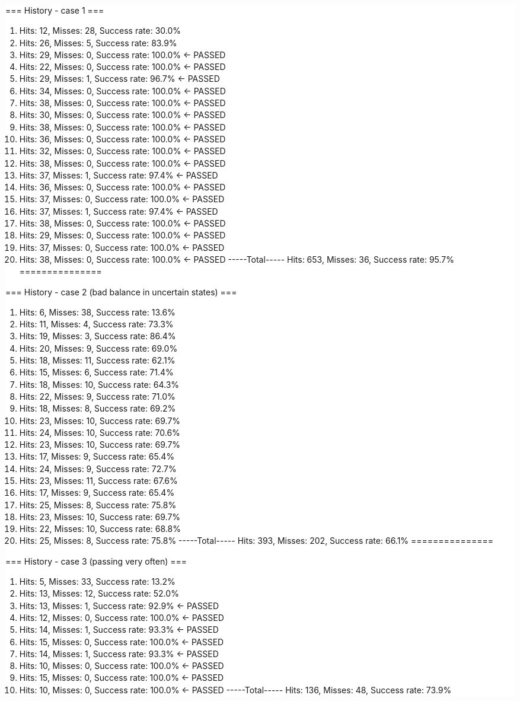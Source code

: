 === History - case 1 ===
1. Hits: 12, Misses: 28, Success rate: 30.0%
2. Hits: 26, Misses: 5, Success rate: 83.9%
3. Hits: 29, Misses: 0, Success rate: 100.0% <- PASSED
4. Hits: 22, Misses: 0, Success rate: 100.0% <- PASSED
5. Hits: 29, Misses: 1, Success rate: 96.7% <- PASSED
6. Hits: 34, Misses: 0, Success rate: 100.0% <- PASSED
7. Hits: 38, Misses: 0, Success rate: 100.0% <- PASSED
8. Hits: 30, Misses: 0, Success rate: 100.0% <- PASSED
9. Hits: 38, Misses: 0, Success rate: 100.0% <- PASSED
10. Hits: 36, Misses: 0, Success rate: 100.0% <- PASSED
11. Hits: 32, Misses: 0, Success rate: 100.0% <- PASSED
12. Hits: 38, Misses: 0, Success rate: 100.0% <- PASSED
13. Hits: 37, Misses: 1, Success rate: 97.4% <- PASSED
14. Hits: 36, Misses: 0, Success rate: 100.0% <- PASSED
15. Hits: 37, Misses: 0, Success rate: 100.0% <- PASSED
16. Hits: 37, Misses: 1, Success rate: 97.4% <- PASSED
17. Hits: 38, Misses: 0, Success rate: 100.0% <- PASSED
18. Hits: 29, Misses: 0, Success rate: 100.0% <- PASSED
19. Hits: 37, Misses: 0, Success rate: 100.0% <- PASSED
20. Hits: 38, Misses: 0, Success rate: 100.0% <- PASSED
-----Total-----
Hits: 653, Misses: 36, Success rate: 95.7%
===============

=== History - case 2 (bad balance in uncertain states) ===
1. Hits: 6, Misses: 38, Success rate: 13.6%
2. Hits: 11, Misses: 4, Success rate: 73.3%
3. Hits: 19, Misses: 3, Success rate: 86.4%
4. Hits: 20, Misses: 9, Success rate: 69.0%
5. Hits: 18, Misses: 11, Success rate: 62.1%
6. Hits: 15, Misses: 6, Success rate: 71.4%
7. Hits: 18, Misses: 10, Success rate: 64.3%
8. Hits: 22, Misses: 9, Success rate: 71.0%
9. Hits: 18, Misses: 8, Success rate: 69.2%
10. Hits: 23, Misses: 10, Success rate: 69.7%
11. Hits: 24, Misses: 10, Success rate: 70.6%
12. Hits: 23, Misses: 10, Success rate: 69.7%
13. Hits: 17, Misses: 9, Success rate: 65.4%
14. Hits: 24, Misses: 9, Success rate: 72.7%
15. Hits: 23, Misses: 11, Success rate: 67.6%
16. Hits: 17, Misses: 9, Success rate: 65.4%
17. Hits: 25, Misses: 8, Success rate: 75.8%
18. Hits: 23, Misses: 10, Success rate: 69.7%
19. Hits: 22, Misses: 10, Success rate: 68.8%
20. Hits: 25, Misses: 8, Success rate: 75.8%
-----Total-----
Hits: 393, Misses: 202, Success rate: 66.1%
===============


=== History - case 3 (passing very often) ===
1. Hits: 5, Misses: 33, Success rate: 13.2%
2. Hits: 13, Misses: 12, Success rate: 52.0%
3. Hits: 13, Misses: 1, Success rate: 92.9% <- PASSED
4. Hits: 12, Misses: 0, Success rate: 100.0% <- PASSED
5. Hits: 14, Misses: 1, Success rate: 93.3% <- PASSED
6. Hits: 15, Misses: 0, Success rate: 100.0% <- PASSED
7. Hits: 14, Misses: 1, Success rate: 93.3% <- PASSED
8. Hits: 10, Misses: 0, Success rate: 100.0% <- PASSED
9. Hits: 15, Misses: 0, Success rate: 100.0% <- PASSED
10. Hits: 10, Misses: 0, Success rate: 100.0% <- PASSED
-----Total-----
Hits: 136, Misses: 48, Success rate: 73.9%
```
```